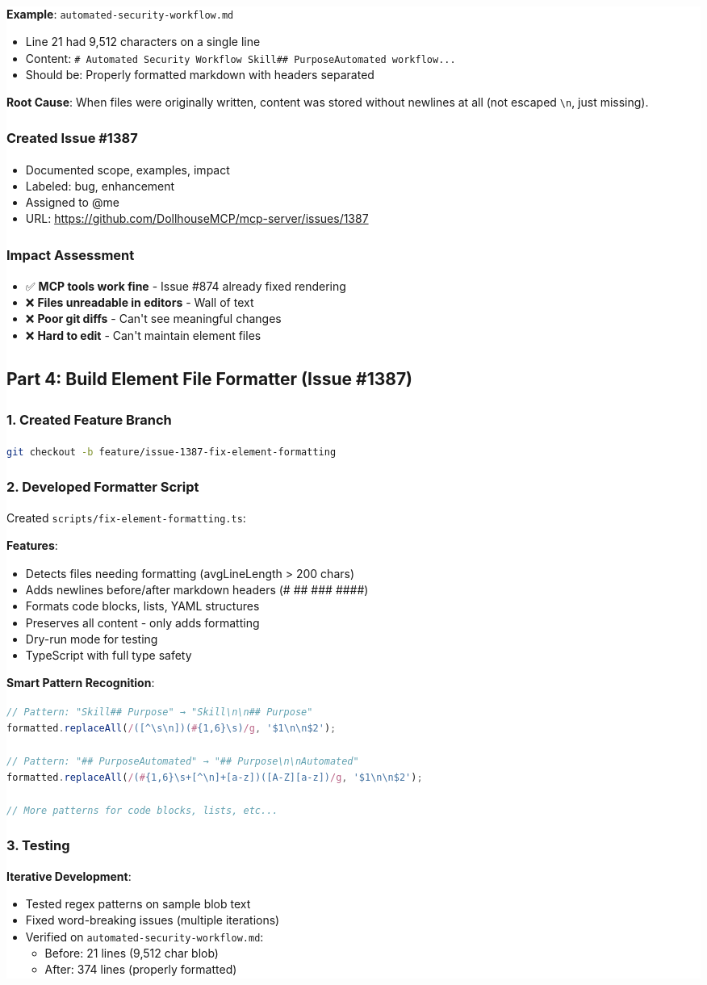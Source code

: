 **Example**: `automated-security-workflow.md`
- Line 21 had 9,512 characters on a single line
- Content: `# Automated Security Workflow Skill## PurposeAutomated workflow...`
- Should be: Properly formatted markdown with headers separated

**Root Cause**: When files were originally written, content was stored without newlines at all (not escaped `\n`, just missing).

### Created Issue #1387
- Documented scope, examples, impact
- Labeled: bug, enhancement
- Assigned to @me
- URL: https://github.com/DollhouseMCP/mcp-server/issues/1387

### Impact Assessment
- ✅ **MCP tools work fine** - Issue #874 already fixed rendering
- ❌ **Files unreadable in editors** - Wall of text
- ❌ **Poor git diffs** - Can't see meaningful changes
- ❌ **Hard to edit** - Can't maintain element files

## Part 4: Build Element File Formatter (Issue #1387)

### 1. Created Feature Branch
```bash
git checkout -b feature/issue-1387-fix-element-formatting
```

### 2. Developed Formatter Script
Created `scripts/fix-element-formatting.ts`:

**Features**:
- Detects files needing formatting (avgLineLength > 200 chars)
- Adds newlines before/after markdown headers (# ## ### ####)
- Formats code blocks, lists, YAML structures
- Preserves all content - only adds formatting
- Dry-run mode for testing
- TypeScript with full type safety

**Smart Pattern Recognition**:
```typescript
// Pattern: "Skill## Purpose" → "Skill\n\n## Purpose"
formatted.replaceAll(/([^\s\n])(#{1,6}\s)/g, '$1\n\n$2');

// Pattern: "## PurposeAutomated" → "## Purpose\n\nAutomated"
formatted.replaceAll(/(#{1,6}\s+[^\n]+[a-z])([A-Z][a-z])/g, '$1\n\n$2');

// More patterns for code blocks, lists, etc...
```

### 3. Testing
**Iterative Development**:
- Tested regex patterns on sample blob text
- Fixed word-breaking issues (multiple iterations)
- Verified on `automated-security-workflow.md`:
  - Before: 21 lines (9,512 char blob)
  - After: 374 lines (properly formatted)
